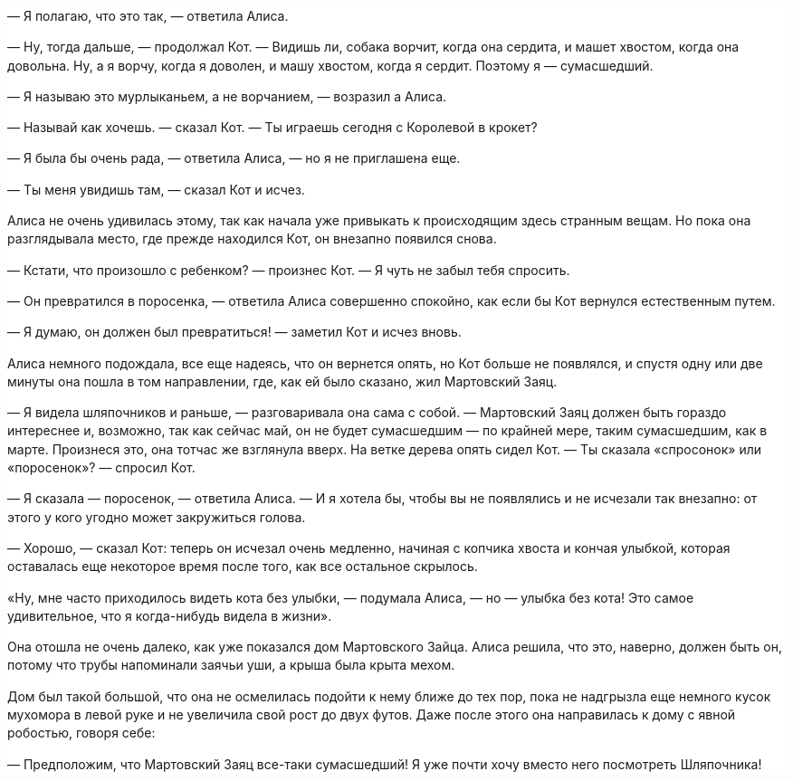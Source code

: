 — Я полагаю, что это так, — ответила Алиса.

— Ну, тогда дальше, — продолжал Кот. — Видишь ли, собака ворчит, когда она сердита, и машет хвостом, когда она довольна. Ну, а я ворчу, когда я доволен, и машу хвостом, когда я сердит. Поэтому я — сумасшедший.

— Я называю это мурлыканьем, а не ворчанием, — возразил а Алиса.

— Называй как хочешь. — сказал Кот. — Ты играешь сегодня с Королевой в крокет?

— Я была бы очень рада, — ответила Алиса, — но я не приглашена еще.

— Ты меня увидишь там, — сказал Кот и исчез.

Алиса не очень удивилась этому, так как начала уже привыкать к происходящим здесь странным вещам. Но пока она разглядывала место, где прежде находился Кот, он внезапно появился снова.

— Кстати, что произошло с ребенком? — произнес Кот. — Я чуть не забыл тебя спросить.

— Он превратился в поросенка, — ответила Алиса совершенно спокойно, как если бы Кот вернулся естественным путем.

— Я думаю, он должен был превратиться! — заметил Кот и исчез вновь.

Алиса немного подождала, все еще надеясь, что он вернется опять, но Кот больше не появлялся, и спустя одну или две минуты она пошла в том направлении, где, как ей было сказано, жил Мартовский Заяц.

— Я видела шляпочников и раньше, — разговаривала она сама с собой. — Мартовский Заяц должен быть гораздо интереснее и, возможно, так как сейчас май, он не будет сумасшедшим — по крайней мере, таким сумасшедшим, как в марте. Произнеся это, она тотчас же взглянула вверх. На ветке дерева опять сидел Кот. — Ты сказала «спросонок» или «поросенок»? — спросил Кот.

— Я сказала — поросенок, — ответила Алиса. — И я хотела бы, чтобы вы не появлялись и не исчезали так внезапно: от этого у кого угодно может закружиться голова.

— Хорошо, — сказал Кот: теперь он исчезал очень медленно, начиная с копчика хвоста и кончая улыбкой, которая оставалась еще некоторое время после того, как все остальное скрылось.

«Ну, мне часто приходилось видеть кота без улыбки, — подумала Алиса, — но — улыбка без кота! Это самое удивительное, что я когда-нибудь видела в жизни».

Она отошла не очень далеко, как уже показался дом Мартовского Зайца. Алиса решила, что это, наверно, должен быть он, потому что трубы напоминали заячьи уши, а крыша была крыта мехом.

Дом был такой большой, что она не осмелилась подойти к нему ближе до тех пор, пока не надгрызла еще немного кусок мухомора в левой руке и не увеличила свой рост до двух футов. Даже после этого она направилась к дому с явной робостью, говоря себе:

— Предположим, что Мартовский Заяц все-таки сумасшедший! Я уже почти хочу вместо него посмотреть Шляпочника!